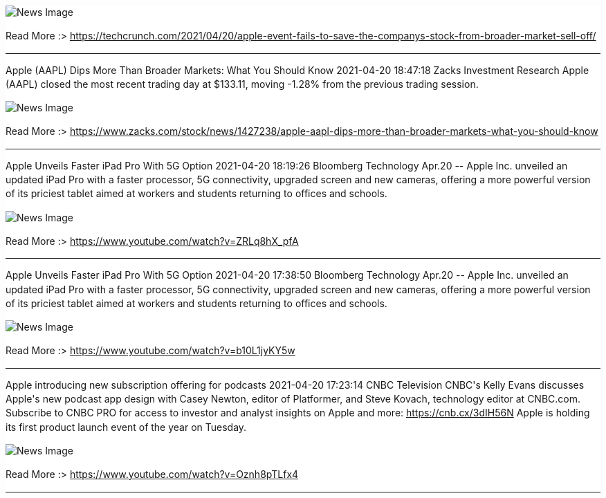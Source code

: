 ![News Image](https://cdn.snapi.dev/images/v1/o/k/apple-spring-2021-logocurlyjpgw711-776106.jpg)

Read More :> <https://techcrunch.com/2021/04/20/apple-event-fails-to-save-the-companys-stock-from-broader-market-sell-off/>

---
    
Apple (AAPL) Dips More Than Broader Markets: What You Should Know
2021-04-20 18:47:18 Zacks Investment Research
Apple (AAPL) closed the most recent trading day at $133.11, moving -1.28% from the previous trading session.

![News Image](https://cdn.snapi.dev/images/v1/t/m/apple-macbook-pro-15-inch-2015-01-776053.jpg)

Read More :> <https://www.zacks.com/stock/news/1427238/apple-aapl-dips-more-than-broader-markets-what-you-should-know>

---
    
Apple Unveils Faster iPad Pro With 5G Option
2021-04-20 18:19:26 Bloomberg Technology
Apr.20 -- Apple Inc. unveiled an updated iPad Pro with a faster processor, 5G connectivity, upgraded screen and new cameras, offering a more powerful version of its priciest tablet aimed at workers and students returning to offices and schools.

![News Image](https://cdn.snapi.dev/images/v1/m/q/apple-unveils-faster-ipad-pro-with-5g-option-776017.jpg)

Read More :> <https://www.youtube.com/watch?v=ZRLq8hX_pfA>

---
    
Apple Unveils Faster iPad Pro With 5G Option
2021-04-20 17:38:50 Bloomberg Technology
Apr.20 -- Apple Inc. unveiled an updated iPad Pro with a faster processor, 5G connectivity, upgraded screen and new cameras, offering a more powerful version of its priciest tablet aimed at workers and students returning to offices and schools.

![News Image](https://cdn.snapi.dev/images/v1/m/q/apple-unveils-faster-ipad-pro-with-5g-option-775943.jpg)

Read More :> <https://www.youtube.com/watch?v=b10L1jyKY5w>

---
    
Apple introducing new subscription offering for podcasts
2021-04-20 17:23:14 CNBC Television
CNBC's Kelly Evans discusses Apple's new podcast app design with Casey Newton, editor of Platformer, and Steve Kovach, technology editor at CNBC.com. Subscribe to CNBC PRO for access to investor and analyst insights on Apple and more: https://cnb.cx/3dIH56N Apple is holding its first product launch event of the year on Tuesday.

![News Image](https://cdn.snapi.dev/images/v1/m/q/apple-introducing-new-subscription-offering-for-podcasts-775916.jpg)

Read More :> <https://www.youtube.com/watch?v=Oznh8pTLfx4>

---
    